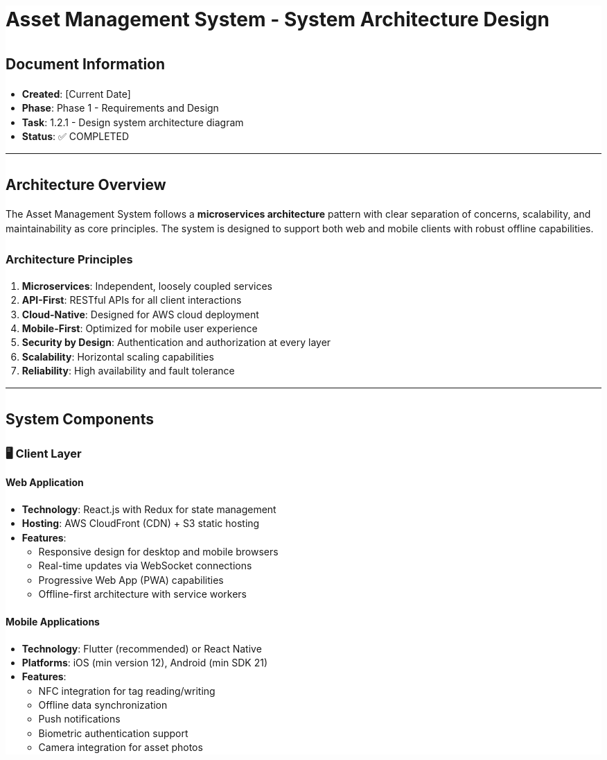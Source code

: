 # Asset Management System - System Architecture Design

## Document Information
- **Created**: [Current Date]
- **Phase**: Phase 1 - Requirements and Design
- **Task**: 1.2.1 - Design system architecture diagram
- **Status**: ✅ COMPLETED

---

## Architecture Overview

The Asset Management System follows a **microservices architecture** pattern with clear separation of concerns, scalability, and maintainability as core principles. The system is designed to support both web and mobile clients with robust offline capabilities.

### Architecture Principles

1. **Microservices**: Independent, loosely coupled services
2. **API-First**: RESTful APIs for all client interactions
3. **Cloud-Native**: Designed for AWS cloud deployment
4. **Mobile-First**: Optimized for mobile user experience
5. **Security by Design**: Authentication and authorization at every layer
6. **Scalability**: Horizontal scaling capabilities
7. **Reliability**: High availability and fault tolerance

---

## System Components

### 🖥️ **Client Layer**

#### Web Application
- **Technology**: React.js with Redux for state management
- **Hosting**: AWS CloudFront (CDN) + S3 static hosting
- **Features**: 
  - Responsive design for desktop and mobile browsers
  - Real-time updates via WebSocket connections
  - Progressive Web App (PWA) capabilities
  - Offline-first architecture with service workers

#### Mobile Applications
- **Technology**: Flutter (recommended) or React Native
- **Platforms**: iOS (min version 12), Android (min SDK 21)
- **Features**:
  - NFC integration for tag reading/writing
  - Offline data synchronization
  - Push notifications
  - Biometric authentication support
  - Camera integration for asset photos
